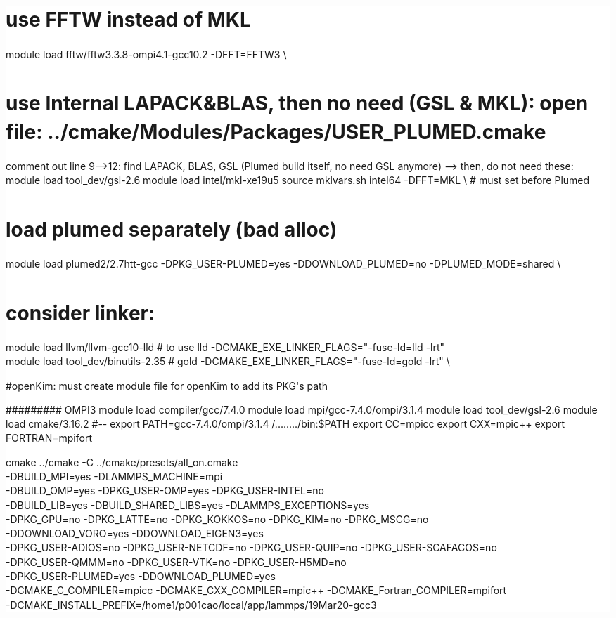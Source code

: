 # use FFTW instead of MKL
module load fftw/fftw3.3.8-ompi4.1-gcc10.2
-DFFT=FFTW3 \

# use Internal LAPACK&BLAS, then no need (GSL & MKL): open file: ../cmake/Modules/Packages/USER_PLUMED.cmake
comment out line 9-->12: find LAPACK, BLAS, GSL (Plumed build itself, no need GSL anymore)
--> then, do not need these:
module load tool_dev/gsl-2.6
module load intel/mkl-xe19u5
source mklvars.sh intel64
-DFFT=MKL \    # must set before Plumed

# load plumed separately (bad alloc)
module load plumed2/2.7htt-gcc
-DPKG_USER-PLUMED=yes -DDOWNLOAD_PLUMED=no -DPLUMED_MODE=shared \

# consider linker:
module load llvm/llvm-gcc10-lld                    # to use lld
-DCMAKE_EXE_LINKER_FLAGS="-fuse-ld=lld -lrt" \
module load tool_dev/binutils-2.35                # gold
-DCMAKE_EXE_LINKER_FLAGS="-fuse-ld=gold -lrt" \

#openKim: 
must create module file for openKim to add its PKG's path




######### OMPI3 
module load compiler/gcc/7.4.0 
module load mpi/gcc-7.4.0/ompi/3.1.4 
module load tool_dev/gsl-2.6 
module load cmake/3.16.2
#--
export PATH=gcc-7.4.0/ompi/3.1.4 /......../bin:$PATH
export CC=mpicc
export CXX=mpic++
export FORTRAN=mpifort

cmake ../cmake -C ../cmake/presets/all_on.cmake \
-DBUILD_MPI=yes -DLAMMPS_MACHINE=mpi \
-DBUILD_OMP=yes -DPKG_USER-OMP=yes -DPKG_USER-INTEL=no \
-DBUILD_LIB=yes -DBUILD_SHARED_LIBS=yes -DLAMMPS_EXCEPTIONS=yes \
-DPKG_GPU=no -DPKG_LATTE=no -DPKG_KOKKOS=no -DPKG_KIM=no -DPKG_MSCG=no \
-DDOWNLOAD_VORO=yes -DDOWNLOAD_EIGEN3=yes \
-DPKG_USER-ADIOS=no -DPKG_USER-NETCDF=no -DPKG_USER-QUIP=no -DPKG_USER-SCAFACOS=no \
-DPKG_USER-QMMM=no -DPKG_USER-VTK=no -DPKG_USER-H5MD=no \
-DPKG_USER-PLUMED=yes -DDOWNLOAD_PLUMED=yes\
-DCMAKE_C_COMPILER=mpicc -DCMAKE_CXX_COMPILER=mpic++ -DCMAKE_Fortran_COMPILER=mpifort \
-DCMAKE_INSTALL_PREFIX=/home1/p001cao/local/app/lammps/19Mar20-gcc3
